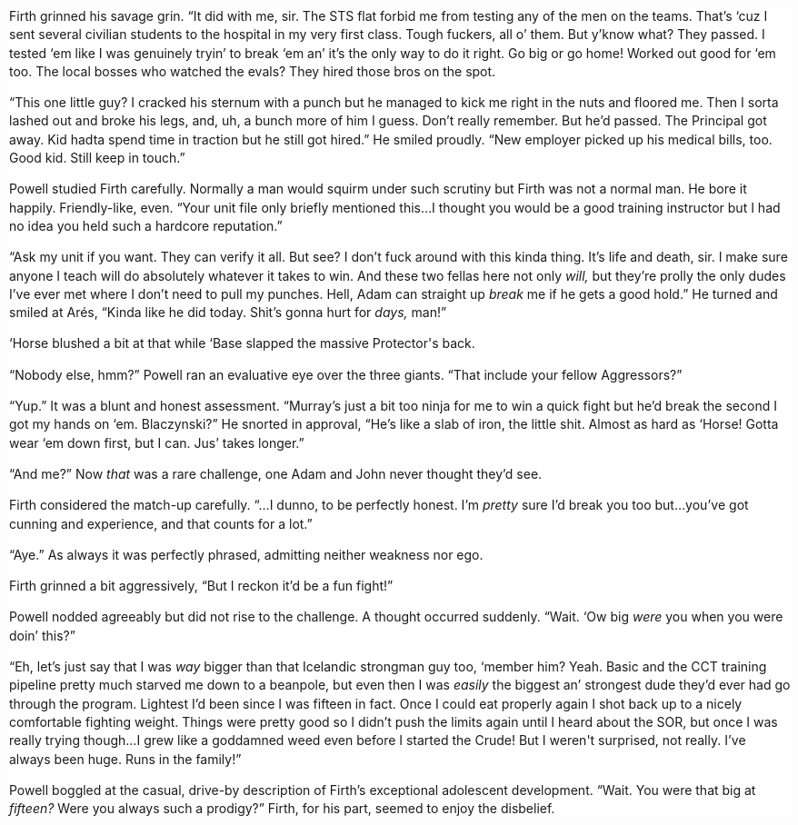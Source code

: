 Firth grinned his savage grin. “It did with me, sir. The STS flat forbid me from testing any of the men on the teams. That’s ‘cuz I sent several civilian students to the hospital in my very first class. Tough fuckers, all o’ them. But y’know what? They passed. I tested ‘em like I was genuinely tryin’ to break ‘em an’ it’s the only way to do it right. Go big or go home! Worked out good for ‘em too. The local bosses who watched the evals? They hired those bros on the spot.

“This one little guy? I cracked his sternum with a punch but he managed to kick me right in the nuts and floored me. Then I sorta lashed out and broke his legs, and, uh, a bunch more of him I guess. Don’t really remember. But he’d passed. The Principal got away. Kid hadta spend time in traction but he still got hired.” He smiled proudly. “New employer picked up his medical bills, too. Good kid. Still keep in touch.”

Powell studied Firth carefully. Normally a man would squirm under such scrutiny but Firth was not a normal man. He bore it happily. Friendly-like, even. “Your unit file only briefly mentioned this…I thought you would be a good training instructor but I had no idea you held such a hardcore reputation.”

“Ask my unit if you want. They can verify it all. But see? I don’t fuck around with this kinda thing. It’s life and death, sir. I make sure anyone I teach will do absolutely whatever it takes to win. And these two fellas here not only *will,* but they’re prolly the only dudes I’ve ever met where I don’t need to pull my punches. Hell, Adam can straight up *break* me if he gets a good hold.” He turned and smiled at Arés, “Kinda like he did today. Shit’s gonna hurt for *days,* man!”

‘Horse blushed a bit at that while ‘Base slapped the massive Protector's back.

“Nobody else, hmm?” Powell ran an evaluative eye over the three giants. “That include your fellow Aggressors?”

“Yup.” It was a blunt and honest assessment. “Murray’s just a bit too ninja for me to win a quick fight but he’d break the second I got my hands on ‘em. Blaczynski?” He snorted in approval, “He’s like a slab of iron, the little shit. Almost as hard as ‘Horse! Gotta wear ‘em down first, but I can. Jus’ takes longer.”

“And me?” Now *that* was a rare challenge, one Adam and John never thought they’d see.

Firth considered the match-up carefully. “…I dunno, to be perfectly honest. I’m _pretty_ sure I’d break you too but…you’ve got cunning and experience, and that counts for a lot.”

“Aye.” As always it was perfectly phrased, admitting neither weakness nor ego.

Firth grinned a bit aggressively, “But I reckon it’d be a fun fight!”

Powell nodded agreeably but did not rise to the challenge. A thought occurred suddenly. “Wait. ‘Ow big *were* you when you were doin’ this?”

“Eh, let’s just say that I was _way_ bigger than that Icelandic strongman guy too, ‘member him? Yeah. Basic and the CCT training pipeline pretty much starved me down to a beanpole, but even then I was _easily_ the biggest an’ strongest dude they’d ever had go through the program. Lightest I’d been since I was fifteen in fact. Once I could eat properly again I shot back up to a nicely comfortable fighting weight. Things were pretty good so I didn’t push the limits again until I heard about the SOR, but once I was really trying though…I grew like a goddamned weed even before I started the Crude! But I weren't surprised, not really. I’ve always been huge. Runs in the family!”

Powell boggled at the casual, drive-by description of Firth’s exceptional adolescent development. “Wait. You were that big at *fifteen?* Were you always such a prodigy?” Firth, for his part, seemed to enjoy the disbelief.
